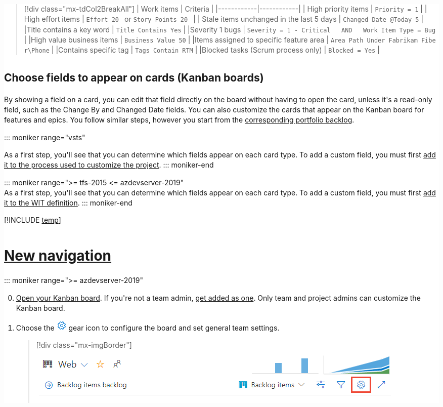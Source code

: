 > [!div class="mx-tdCol2BreakAll"]
> | Work items | Criteria |
> |------------|------------|
> | High priority items | ```Priority = 1``` |
> | High effort items | ```Effort 20 ``` or ```Story Points 20 ``` |
> | Stale items unchanged in the last 5 days | ```Changed Date @Today-5``` |
> |Title contains a key word | ```Title Contains Yes``` |
> |Severity 1 bugs | ```Severity = 1 - Critical   AND   Work Item Type = Bug``` |
> |High value business items | ```Business Value 50``` |
> |Items assigned to specific feature area  | ```Area Path Under Fabrikam Fiber\Phone``` |
> |Contains specific tag   | ```Tags Contain RTM``` |
> |Blocked tasks (Scrum process only) | ```Blocked = Yes``` |


<a id="kanban-board">  </a>

## Choose fields to appear on cards (Kanban boards)

By showing a field on a card, you can edit that field directly on the board without having to open the card, unless it's a read-only field, such as the Change By and Changed Date fields. You can also customize the cards that appear on the Kanban board for features and epics. You follow similar steps, however you start from the [corresponding portfolio backlog](../../boards/backlogs/define-features-epics.md).  


::: moniker range="vsts"
 
As a first step, you'll see that you can determine which fields appear on each card type. To add a custom field, you must first [add it to the process used to customize the project](../../organizations/settings/work//add-custom-field.md). 
::: moniker-end  

::: moniker range=">= tfs-2015 <= azdevserver-2019"  
As a first step, you'll see that you can determine which fields appear on each card type. To add a custom field, you must first [add it to the WIT definition](../../reference/add-modify-field.md). 
::: moniker-end  


[!INCLUDE [temp](../../_shared/new-navigation-5.md)]  

# [New navigation](#tab/new-nav)

::: moniker range=">= azdevserver-2019"

0.  [Open your Kanban board](kanban-quickstart.md). If you're not a team admin, [get added as one](../../organizations/settings/add-team-administrator.md). Only team and project admins can customize the Kanban board.

0. Choose the ![ ](../../_img/icons/blue-gear.png) gear icon to configure the board and set general team settings.  

	> [!div class="mx-imgBorder"]
	> ![Open board settings for a team, vert nav](../../organizations/settings/_img/configure-team/open-board-settings.png)  
